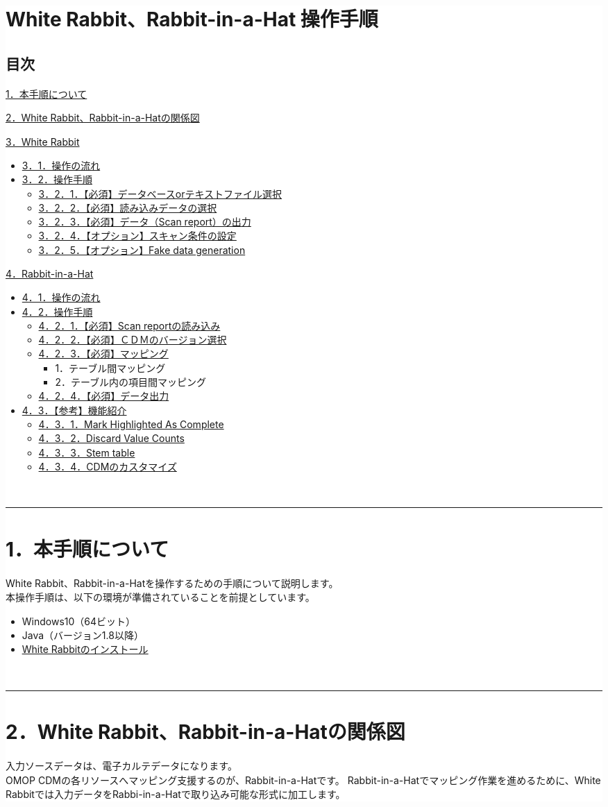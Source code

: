 # **White Rabbit、Rabbit-in-a-Hat 操作手順**
## **目次**  
[1．本手順について](#1本手順について)  

[2．White Rabbit、Rabbit-in-a-Hatの関係図](#2white-rabbitrabbit-in-a-hatの関係図)  

[3．White Rabbit](#3white-rabbit)  
- [3．1．操作の流れ](#31操作の流れ)  
- [3．2．操作手順](#32操作手順)  
  - [3．2．1．【必須】データベースorテキストファイル選択](#321必須データベースorテキストファイル選択)  
  - [3．2．2．【必須】読み込みデータの選択](#322必須読み込みデータの選択)  
  - [3．2．3．【必須】データ（Scan report）の出力](#323必須データscan-reportの出力)  
  - [3．2．4．【オプション】スキャン条件の設定](#324オプションスキャン条件の設定)  
  - [3．2．5．【オプション】Fake data generation](#325オプションfake-data-generation)  

[4．Rabbit-in-a-Hat](#4rabbit-in-a-hat)  
- [4．1．操作の流れ](#41操作の流れ)  
- [4．2．操作手順](#42操作手順)  
  - [4．2．1．【必須】Scan reportの読み込み](#421必須scan-reportの読み込み)  
  - [4．2．2．【必須】ＣＤＭのバージョン選択](#422必須ｃｄｍのバージョン選択)  
  - [4．2．3．【必須】マッピング](#423必須マッピング)  
    - 1．テーブル間マッピング  
    - 2．テーブル内の項目間マッピング  
  - [4．2．4．【必須】データ出力](#424必須データ出力)  
- [4．3．【参考】機能紹介](#43参考機能紹介)  
  - [4．3．1．Mark Highlighted As Complete](#431mark-highlighted-as-complete)  
  - [4．3．2．Discard Value Counts](#432discard-value-counts)  
  - [4．3．3．Stem table](#433stem-table)  
  - [4．3．4．CDMのカスタマイズ](#434cdmのカスタマイズ)  

<br>

---
# **1．本手順について**
White Rabbit、Rabbit-in-a-Hatを操作するための手順について説明します。  
本操作手順は、以下の環境が準備されていることを前提としています。  
- Windows10（64ビット）
- Java（バージョン1.8以降）  
- [<ins>White Rabbitのインストール</ins>](https://github.com/OHDSI/WhiteRabbit/releases/tag/v0.10.3)

<br>

---
# **2．White Rabbit、Rabbit-in-a-Hatの関係図**
入力ソースデータは、電子カルテデータになります。  
OMOP CDMの各リソースへマッピング支援するのが、Rabbit-in-a-Hatです。
Rabbit-in-a-Hatでマッピング作業を進めるために、White Rabbitでは入力データをRabbi-in-a-Hatで取り込み可能な形式に加工します。  
